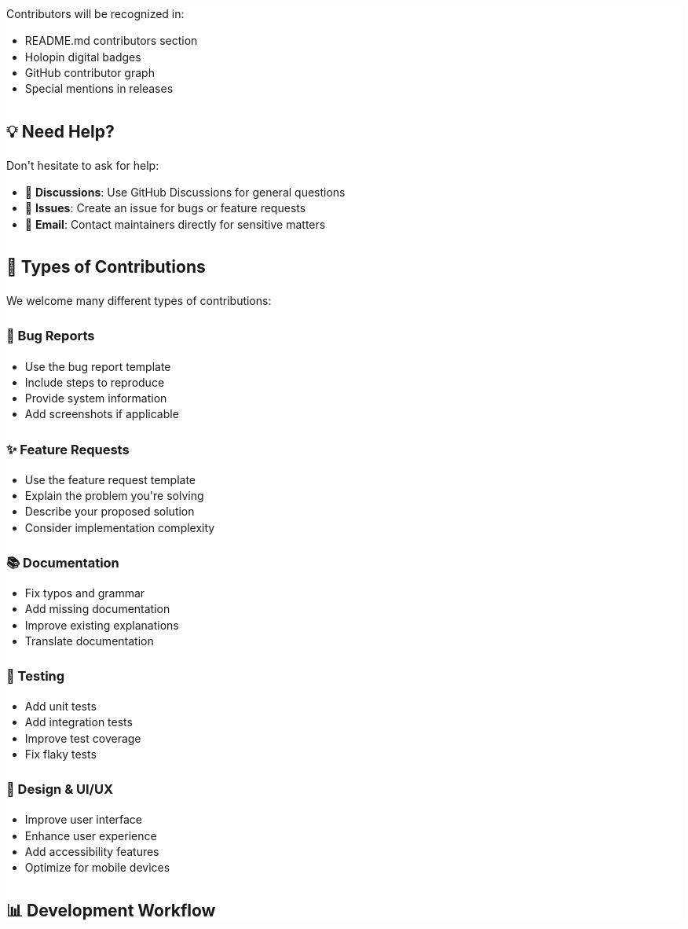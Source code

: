 Contributors will be recognized in:
- README.md contributors section
- Holopin digital badges
- GitHub contributor graph
- Special mentions in releases

## 💡 Need Help?

Don't hesitate to ask for help:

- 💬 **Discussions**: Use GitHub Discussions for general questions
- 🐛 **Issues**: Create an issue for bugs or feature requests
- 📧 **Email**: Contact maintainers directly for sensitive matters

## 🌟 Types of Contributions

We welcome many different types of contributions:

### 🐛 Bug Reports
- Use the bug report template
- Include steps to reproduce
- Provide system information
- Add screenshots if applicable

### ✨ Feature Requests
- Use the feature request template
- Explain the problem you're solving
- Describe your proposed solution
- Consider implementation complexity

### 📚 Documentation
- Fix typos and grammar
- Add missing documentation
- Improve existing explanations
- Translate documentation

### 🧪 Testing
- Add unit tests
- Add integration tests
- Improve test coverage
- Fix flaky tests

### 🎨 Design & UI/UX
- Improve user interface
- Enhance user experience
- Add accessibility features
- Optimize for mobile devices

## 📊 Development Workflow
